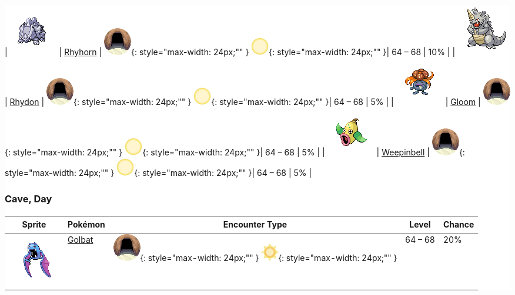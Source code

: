 | ![Rhyhorn](../../assets/sprites/rhyhorn/front.gif "Rhyhorn: It doesn’t care if there is anything in its way. It just charges and destroys all obstacles.") | [Rhyhorn](../../pokemon/rhyhorn.md) | ![Cave](../../assets/encounter_types/cave.png "Cave"){: style="max-width: 24px;"" } ![Morning](../../assets/encounter_types/morning.png "Morning"){: style="max-width: 24px;"" }| 64 – 68 | 10% |
| ![Rhydon](../../assets/sprites/rhydon/front.gif "Rhydon: Its brain developed when it began walking on hind legs. Its thick hide protects it even in magma.") | [Rhydon](../../pokemon/rhydon.md) | ![Cave](../../assets/encounter_types/cave.png "Cave"){: style="max-width: 24px;"" } ![Morning](../../assets/encounter_types/morning.png "Morning"){: style="max-width: 24px;"" }| 64 – 68 | 5% |
| ![Gloom](../../assets/sprites/gloom/front.gif "Gloom: It secretes a sticky, drool-like honey. Although sweet, it smells too repulsive to get very close.") | [Gloom](../../pokemon/gloom.md) | ![Cave](../../assets/encounter_types/cave.png "Cave"){: style="max-width: 24px;"" } ![Morning](../../assets/encounter_types/morning.png "Morning"){: style="max-width: 24px;"" }| 64 – 68 | 5% |
| ![Weepinbell](../../assets/sprites/weepinbell/front.gif "Weepinbell: If its prey is bigger than its mouth, it slices up the victim with sharp leaves, then eats every morsel.") | [Weepinbell](../../pokemon/weepinbell.md) | ![Cave](../../assets/encounter_types/cave.png "Cave"){: style="max-width: 24px;"" } ![Morning](../../assets/encounter_types/morning.png "Morning"){: style="max-width: 24px;"" }| 64 – 68 | 5% |

### Cave, Day

| Sprite | Pokémon | Encounter Type | Level | Chance |
|:------:|---------|:--------------:|-------|--------|
| ![Golbat](../../assets/sprites/golbat/front.gif "Golbat: It can drink more than 10 ounces of blood at once. If it has too much, it gets heavy and flies clumsily.") | [Golbat](../../pokemon/golbat.md) | ![Cave](../../assets/encounter_types/cave.png "Cave"){: style="max-width: 24px;"" } ![Day](../../assets/encounter_types/day.png "Day"){: style="max-width: 24px;"" }| 64 – 68 | 20% |